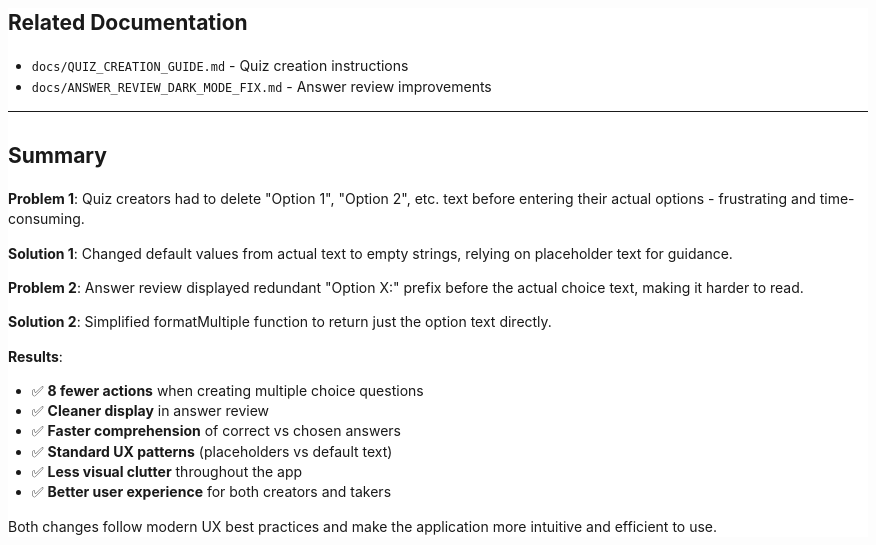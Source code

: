 ## Related Documentation
- `docs/QUIZ_CREATION_GUIDE.md` - Quiz creation instructions
- `docs/ANSWER_REVIEW_DARK_MODE_FIX.md` - Answer review improvements

---

## Summary

**Problem 1**: Quiz creators had to delete "Option 1", "Option 2", etc. text before entering their actual options - frustrating and time-consuming.

**Solution 1**: Changed default values from actual text to empty strings, relying on placeholder text for guidance.

**Problem 2**: Answer review displayed redundant "Option X:" prefix before the actual choice text, making it harder to read.

**Solution 2**: Simplified formatMultiple function to return just the option text directly.

**Results**:
- ✅ **8 fewer actions** when creating multiple choice questions
- ✅ **Cleaner display** in answer review
- ✅ **Faster comprehension** of correct vs chosen answers
- ✅ **Standard UX patterns** (placeholders vs default text)
- ✅ **Less visual clutter** throughout the app
- ✅ **Better user experience** for both creators and takers

Both changes follow modern UX best practices and make the application more intuitive and efficient to use.
